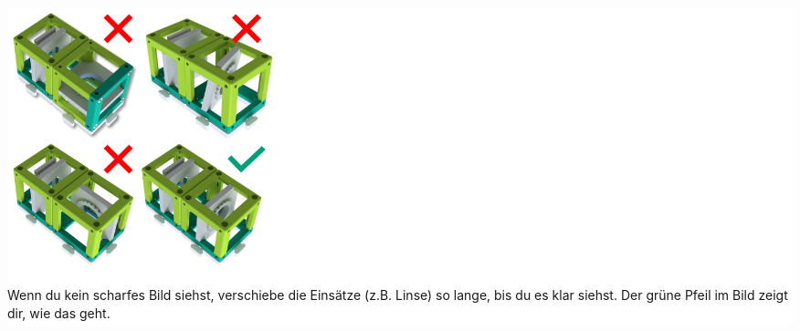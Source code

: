 <img src="./assets/6.png" width="300">
</p>

Wenn du kein scharfes Bild siehst, verschiebe die Einsätze (z.B. Linse) so lange, bis du es klar siehst. Der grüne Pfeil im Bild zeigt dir, wie das geht.

<p align="center">